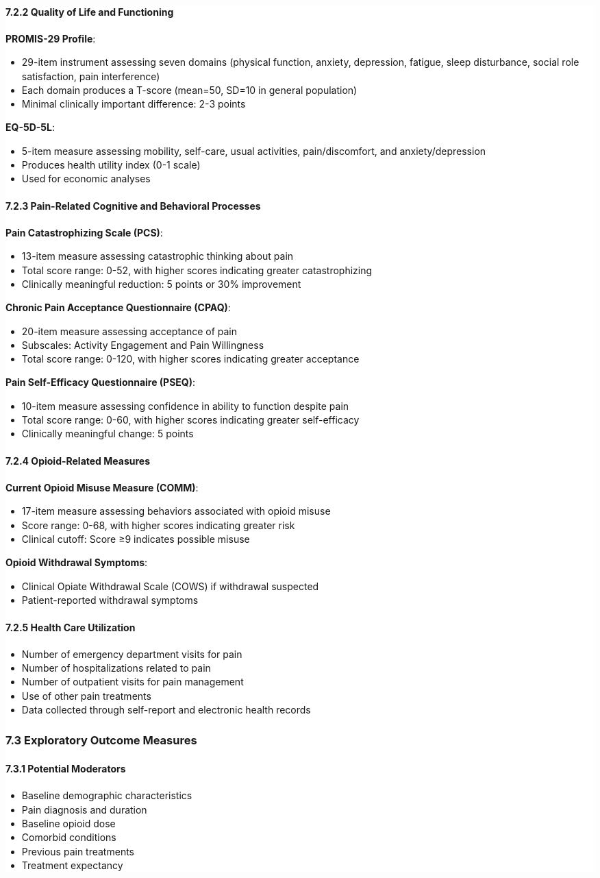 #### 7.2.2 Quality of Life and Functioning

**PROMIS-29 Profile**:
- 29-item instrument assessing seven domains (physical function, anxiety, depression, fatigue, sleep disturbance, social role satisfaction, pain interference)
- Each domain produces a T-score (mean=50, SD=10 in general population)
- Minimal clinically important difference: 2-3 points

**EQ-5D-5L**:
- 5-item measure assessing mobility, self-care, usual activities, pain/discomfort, and anxiety/depression
- Produces health utility index (0-1 scale)
- Used for economic analyses

#### 7.2.3 Pain-Related Cognitive and Behavioral Processes

**Pain Catastrophizing Scale (PCS)**:
- 13-item measure assessing catastrophic thinking about pain
- Total score range: 0-52, with higher scores indicating greater catastrophizing
- Clinically meaningful reduction: 5 points or 30% improvement

**Chronic Pain Acceptance Questionnaire (CPAQ)**:
- 20-item measure assessing acceptance of pain
- Subscales: Activity Engagement and Pain Willingness
- Total score range: 0-120, with higher scores indicating greater acceptance

**Pain Self-Efficacy Questionnaire (PSEQ)**:
- 10-item measure assessing confidence in ability to function despite pain
- Total score range: 0-60, with higher scores indicating greater self-efficacy
- Clinically meaningful change: 5 points

#### 7.2.4 Opioid-Related Measures

**Current Opioid Misuse Measure (COMM)**:
- 17-item measure assessing behaviors associated with opioid misuse
- Score range: 0-68, with higher scores indicating greater risk
- Clinical cutoff: Score ≥9 indicates possible misuse

**Opioid Withdrawal Symptoms**:
- Clinical Opiate Withdrawal Scale (COWS) if withdrawal suspected
- Patient-reported withdrawal symptoms

#### 7.2.5 Health Care Utilization

- Number of emergency department visits for pain
- Number of hospitalizations related to pain
- Number of outpatient visits for pain management
- Use of other pain treatments
- Data collected through self-report and electronic health records

### 7.3 Exploratory Outcome Measures

#### 7.3.1 Potential Moderators

- Baseline demographic characteristics
- Pain diagnosis and duration
- Baseline opioid dose
- Comorbid conditions
- Previous pain treatments
- Treatment expectancy
